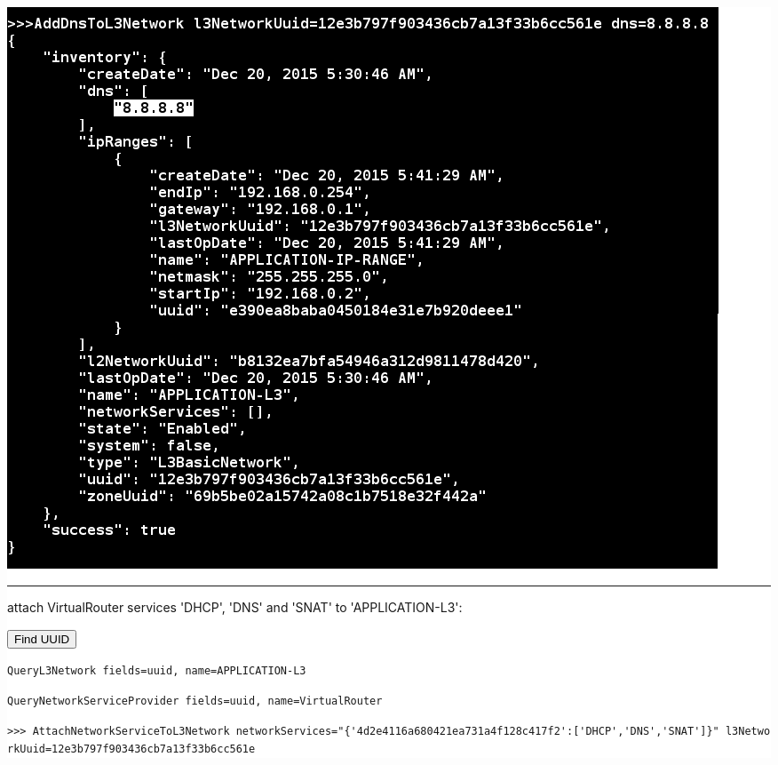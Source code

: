 <img class="img-responsive" src="/images/tutorials/t3/cliAddDns2.png">

<hr>

attach VirtualRouter services 'DHCP', 'DNS' and 'SNAT' to 'APPLICATION-L3':

<button type="button" class="btn btn-primary" data-toggle="collapse" data-target="#13_4">Find UUID</button>

<div id="13_4" class="collapse">
<pre><code>QueryL3Network fields=uuid, name=APPLICATION-L3</code></pre>
<pre><code>QueryNetworkServiceProvider fields=uuid, name=VirtualRouter</code></pre>
</div>

	>>> AttachNetworkServiceToL3Network networkServices="{'4d2e4116a680421ea731a4f128c417f2':['DHCP','DNS','SNAT']}" l3NetworkUuid=12e3b797f903436cb7a13f33b6cc561e
